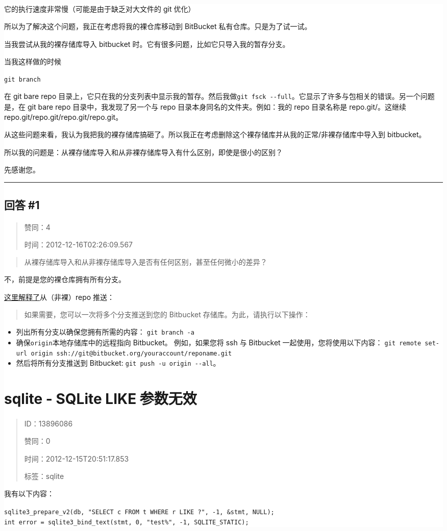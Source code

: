 它的执行速度非常慢（可能是由于缺乏对大文件的 git 优化）

所以为了解决这个问题，我正在考虑将我的裸仓库移动到 BitBucket 私有仓库。只是为了试一试。

当我尝试从我的裸存储库导入 bitbucket 时。它有很多问题，比如它只导入我的暂存分支。

当我这样做的时候

```
git branch 
```

在 git bare repo 目录上，它只在我的分支列表中显示我的暂存。然后我做`git fsck --full`。它显示了许多与包相关的错误。另一个问题是，在 git bare repo 目录中，我发现了另一个与 repo 目录本身同名的文件夹。例如：我的 repo 目录名称是 repo.git/。这继续 repo.git/repo.git/repo.git/repo.git。

从这些问题来看，我认为我把我的裸存储库搞砸了。所以我正在考虑删除这个裸存储库并从我的正常/非裸存储库中导入到 bitbucket。

所以我的问题是：从裸存储库导入和从非裸存储库导入有什么区别，即使是很小的区别？

先感谢您。

* * *

## 回答 #1

> 赞同：4
> 
> 时间：2012-12-16T02:26:09.567

> 从裸存储库导入和从非裸存储库导入是否有任何区别，甚至任何微小的差异？

不，前提是您的裸仓库拥有所有分支。

[这里解释了](https://confluence.atlassian.com/display/BITBUCKET/Importing+code+from+an+existing+project)从（非裸）repo 推送：

> 如果需要，您可以一次将多个分支推送到您的 Bitbucket 存储库。为此，请执行以下操作：

*   列出所有分支以确保您拥有所需的内容：
    `git branch -a`
*   确保`origin`本地存储库中的远程指向 Bitbucket。
    例如，如果您将 ssh 与 Bitbucket 一起使用，您将使用以下内容：
    `git remote set-url origin ssh://git@bitbucket.org/youraccount/reponame.git`
*   然后将所有分支推送到 Bitbucket: `git push -u origin --all`。

# sqlite - SQLite LIKE 参数无效

> ID：13896086
> 
> 赞同：0
> 
> 时间：2012-12-15T20:51:17.853
> 
> 标签：sqlite

我有以下内容：

```
sqlite3_prepare_v2(db, "SELECT c FROM t WHERE r LIKE ?", -1, &stmt, NULL);
int error = sqlite3_bind_text(stmt, 0, "test%", -1, SQLITE_STATIC); 
```
